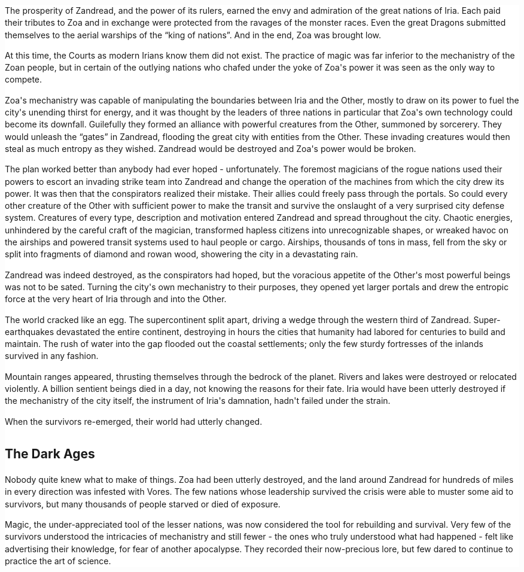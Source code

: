 The prosperity of Zandread, and the power of its rulers, earned the envy and admiration of the great nations of Iria. Each paid their tributes to Zoa and in exchange were protected from the ravages of the monster races. Even the great Dragons submitted themselves to the aerial warships of the “king of nations”. And in the end, Zoa was brought low.

At this time, the Courts as modern Irians know them did not exist. The practice of magic was far inferior to the mechanistry of the Zoan people, but in certain of the outlying nations who chafed under the yoke of Zoa's power it was seen as the only way to compete.

Zoa's mechanistry was capable of manipulating the boundaries between Iria and the Other, mostly to draw on its power to fuel the city's unending thirst for energy, and it was thought by the leaders of three nations in particular that Zoa's own technology could become its downfall. Guilefully they formed an alliance with powerful creatures from the Other, summoned by sorcerery. They would unleash the “gates” in Zandread, flooding the great city with entities from the Other. These invading creatures would then steal as much entropy as they wished. Zandread would be destroyed and Zoa's power would be broken.

The plan worked better than anybody had ever hoped - unfortunately. The foremost magicians of the rogue nations used their powers to escort an invading strike team into Zandread and change the operation of the machines from which the city drew its power. It was then that the conspirators realized their mistake. Their allies could freely pass through the portals. So could every other creature of the Other with sufficient power to make the transit and survive the onslaught of a very surprised city defense system. Creatures of every type, description and motivation entered Zandread and spread throughout the city. Chaotic energies, unhindered by the careful craft of the magician, transformed hapless citizens into unrecognizable shapes, or wreaked havoc on the airships and powered transit systems used to haul people or cargo. Airships, thousands of tons in mass, fell from the sky or split into fragments of diamond and rowan wood, showering the city in a devastating rain.

Zandread was indeed destroyed, as the conspirators had hoped, but the voracious appetite of the Other's most powerful beings was not to be sated. Turning the city's own mechanistry to their purposes, they opened yet larger portals and drew the entropic force at the very heart of Iria through and into the Other.

The world cracked like an egg. The supercontinent split apart, driving a wedge through the western third of Zandread. Super-earthquakes devastated the entire continent, destroying in hours the cities that humanity had labored for centuries to build and maintain. The rush of water into the gap flooded out the coastal settlements; only the few sturdy fortresses of the inlands survived in any fashion.

Mountain ranges appeared, thrusting themselves through the bedrock of the planet. Rivers and lakes were destroyed or relocated violently. A billion sentient beings died in a day, not knowing the reasons for their fate. Iria would have been utterly destroyed if the mechanistry of the city itself, the instrument of Iria's damnation, hadn't failed under the strain.

When the survivors re-emerged, their world had utterly changed.

## The Dark Ages

Nobody quite knew what to make of things. Zoa had been utterly destroyed, and the land around Zandread for hundreds of miles in every direction was infested with Vores. The few nations whose leadership survived the crisis were able to muster some aid to survivors, but many thousands of people starved or died of exposure.

Magic, the under-appreciated tool of the lesser nations, was now considered the tool for rebuilding and survival. Very few of the survivors understood the intricacies of mechanistry and still fewer - the ones who truly understood what had happened - felt like advertising their knowledge, for fear of another apocalypse. They recorded their now-precious lore, but few dared to continue to practice the art of science.
